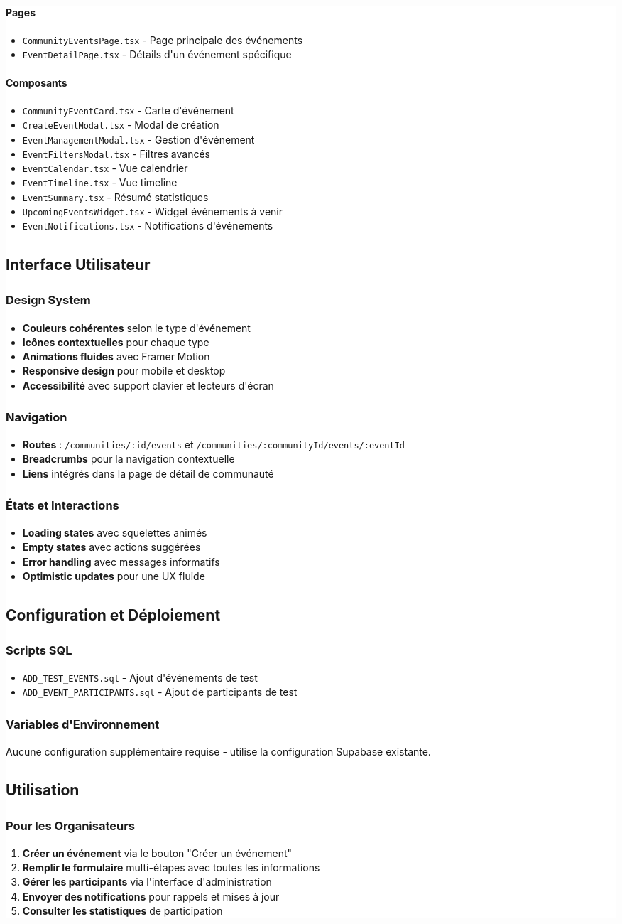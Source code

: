 #### Pages
- `CommunityEventsPage.tsx` - Page principale des événements
- `EventDetailPage.tsx` - Détails d'un événement spécifique

#### Composants
- `CommunityEventCard.tsx` - Carte d'événement
- `CreateEventModal.tsx` - Modal de création
- `EventManagementModal.tsx` - Gestion d'événement
- `EventFiltersModal.tsx` - Filtres avancés
- `EventCalendar.tsx` - Vue calendrier
- `EventTimeline.tsx` - Vue timeline
- `EventSummary.tsx` - Résumé statistiques
- `UpcomingEventsWidget.tsx` - Widget événements à venir
- `EventNotifications.tsx` - Notifications d'événements

## Interface Utilisateur

### Design System
- **Couleurs cohérentes** selon le type d'événement
- **Icônes contextuelles** pour chaque type
- **Animations fluides** avec Framer Motion
- **Responsive design** pour mobile et desktop
- **Accessibilité** avec support clavier et lecteurs d'écran

### Navigation
- **Routes** : `/communities/:id/events` et `/communities/:communityId/events/:eventId`
- **Breadcrumbs** pour la navigation contextuelle
- **Liens** intégrés dans la page de détail de communauté

### États et Interactions
- **Loading states** avec squelettes animés
- **Empty states** avec actions suggérées
- **Error handling** avec messages informatifs
- **Optimistic updates** pour une UX fluide

## Configuration et Déploiement

### Scripts SQL
- `ADD_TEST_EVENTS.sql` - Ajout d'événements de test
- `ADD_EVENT_PARTICIPANTS.sql` - Ajout de participants de test

### Variables d'Environnement
Aucune configuration supplémentaire requise - utilise la configuration Supabase existante.

## Utilisation

### Pour les Organisateurs
1. **Créer un événement** via le bouton "Créer un événement"
2. **Remplir le formulaire** multi-étapes avec toutes les informations
3. **Gérer les participants** via l'interface d'administration
4. **Envoyer des notifications** pour rappels et mises à jour
5. **Consulter les statistiques** de participation
